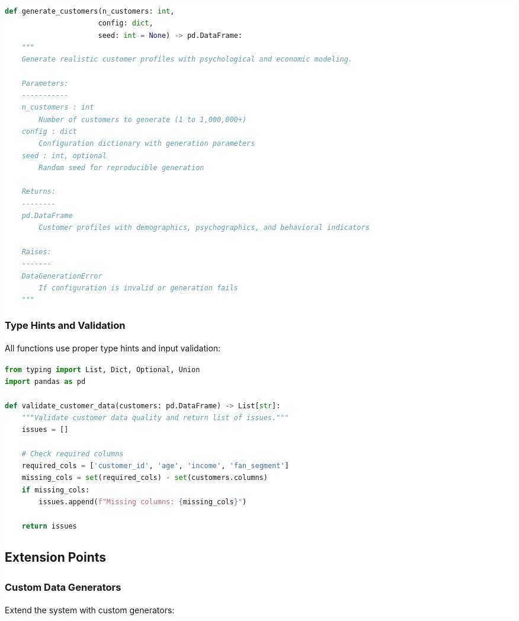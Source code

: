 ```python
def generate_customers(n_customers: int, 
                      config: dict, 
                      seed: int = None) -> pd.DataFrame:
    """
    Generate realistic customer profiles with psychological and economic modeling.
    
    Parameters:
    -----------
    n_customers : int
        Number of customers to generate (1 to 1,000,000+)
    config : dict
        Configuration dictionary with generation parameters
    seed : int, optional
        Random seed for reproducible generation
        
    Returns:
    --------
    pd.DataFrame
        Customer profiles with demographics, psychographics, and behavioral indicators
        
    Raises:
    -------
    DataGenerationError
        If configuration is invalid or generation fails
    """
```

### Type Hints and Validation
All functions use proper type hints and input validation:

```python
from typing import List, Dict, Optional, Union
import pandas as pd

def validate_customer_data(customers: pd.DataFrame) -> List[str]:
    """Validate customer data quality and return list of issues."""
    issues = []
    
    # Check required columns
    required_cols = ['customer_id', 'age', 'income', 'fan_segment']
    missing_cols = set(required_cols) - set(customers.columns)
    if missing_cols:
        issues.append(f"Missing columns: {missing_cols}")
    
    return issues
```

## Extension Points

### Custom Data Generators
Extend the system with custom generators:
